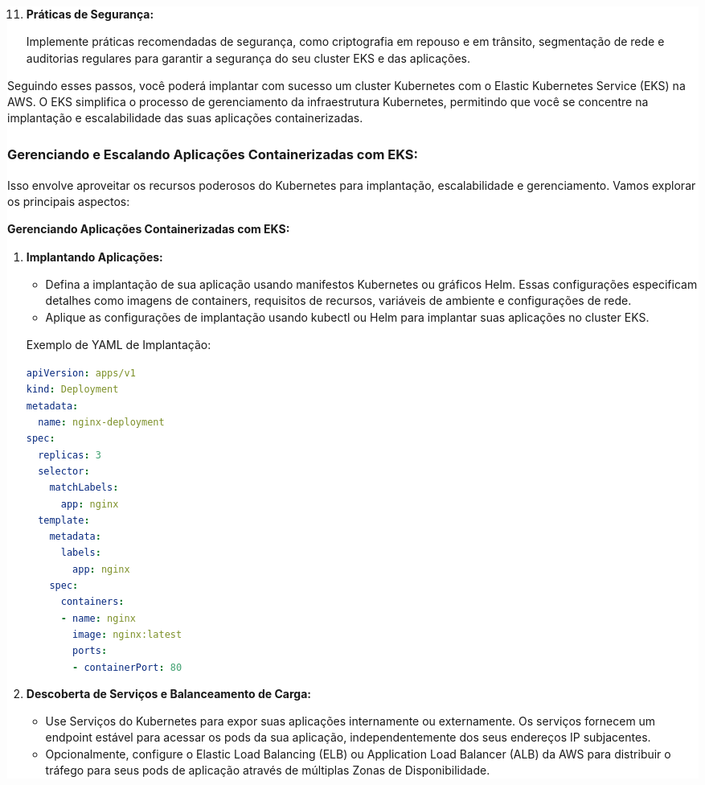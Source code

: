 11. **Práticas de Segurança:**

    Implemente práticas recomendadas de segurança, como criptografia em repouso e em trânsito, segmentação de rede e auditorias regulares para garantir a segurança do seu cluster EKS e das aplicações.

Seguindo esses passos, você poderá implantar com sucesso um cluster Kubernetes com o Elastic Kubernetes Service (EKS) na AWS. O EKS simplifica o processo de gerenciamento da infraestrutura Kubernetes, permitindo que você se concentre na implantação e escalabilidade das suas aplicações containerizadas.

### Gerenciando e Escalando Aplicações Containerizadas com EKS:

Isso envolve aproveitar os recursos poderosos do Kubernetes para implantação, escalabilidade e gerenciamento. Vamos explorar os principais aspectos:

**Gerenciando Aplicações Containerizadas com EKS:**

1. **Implantando Aplicações:**

    - Defina a implantação de sua aplicação usando manifestos Kubernetes ou gráficos Helm. Essas configurações especificam detalhes como imagens de containers, requisitos de recursos, variáveis de ambiente e configurações de rede.
    - Aplique as configurações de implantação usando kubectl ou Helm para implantar suas aplicações no cluster EKS.

   Exemplo de YAML de Implantação:
    ```yaml
    apiVersion: apps/v1
    kind: Deployment
    metadata:
      name: nginx-deployment
    spec:
      replicas: 3
      selector:
        matchLabels:
          app: nginx
      template:
        metadata:
          labels:
            app: nginx
        spec:
          containers:
          - name: nginx
            image: nginx:latest
            ports:
            - containerPort: 80
    ```

2. **Descoberta de Serviços e Balanceamento de Carga:**

    - Use Serviços do Kubernetes para expor suas aplicações internamente ou externamente. Os serviços fornecem um endpoint estável para acessar os pods da sua aplicação, independentemente dos seus endereços IP subjacentes.
    - Opcionalmente, configure o Elastic Load Balancing (ELB) ou Application Load Balancer (ALB) da AWS para distribuir o tráfego para seus pods de aplicação através de múltiplas Zonas de Disponibilidade.
